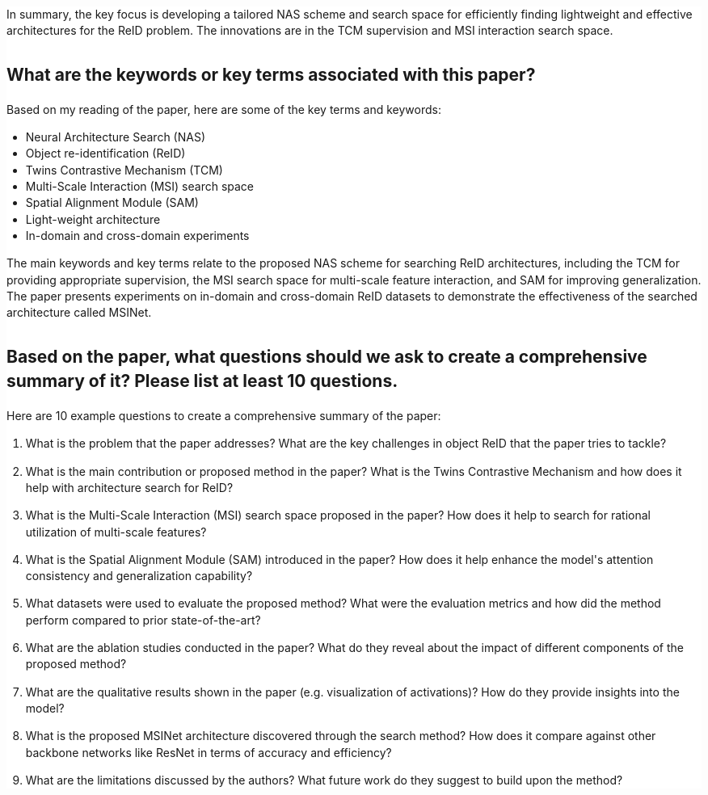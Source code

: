 In summary, the key focus is developing a tailored NAS scheme and search space for efficiently finding lightweight and effective architectures for the ReID problem. The innovations are in the TCM supervision and MSI interaction search space.


## What are the keywords or key terms associated with this paper?

 Based on my reading of the paper, here are some of the key terms and keywords:

- Neural Architecture Search (NAS)
- Object re-identification (ReID) 
- Twins Contrastive Mechanism (TCM)
- Multi-Scale Interaction (MSI) search space
- Spatial Alignment Module (SAM)
- Light-weight architecture
- In-domain and cross-domain experiments

The main keywords and key terms relate to the proposed NAS scheme for searching ReID architectures, including the TCM for providing appropriate supervision, the MSI search space for multi-scale feature interaction, and SAM for improving generalization. The paper presents experiments on in-domain and cross-domain ReID datasets to demonstrate the effectiveness of the searched architecture called MSINet.


## Based on the paper, what questions should we ask to create a comprehensive summary of it? Please list at least 10 questions.

 Here are 10 example questions to create a comprehensive summary of the paper:

1. What is the problem that the paper addresses? What are the key challenges in object ReID that the paper tries to tackle?

2. What is the main contribution or proposed method in the paper? What is the Twins Contrastive Mechanism and how does it help with architecture search for ReID? 

3. What is the Multi-Scale Interaction (MSI) search space proposed in the paper? How does it help to search for rational utilization of multi-scale features?

4. What is the Spatial Alignment Module (SAM) introduced in the paper? How does it help enhance the model's attention consistency and generalization capability?

5. What datasets were used to evaluate the proposed method? What were the evaluation metrics and how did the method perform compared to prior state-of-the-art?

6. What are the ablation studies conducted in the paper? What do they reveal about the impact of different components of the proposed method?

7. What are the qualitative results shown in the paper (e.g. visualization of activations)? How do they provide insights into the model?

8. What is the proposed MSINet architecture discovered through the search method? How does it compare against other backbone networks like ResNet in terms of accuracy and efficiency?

9. What are the limitations discussed by the authors? What future work do they suggest to build upon the method?
